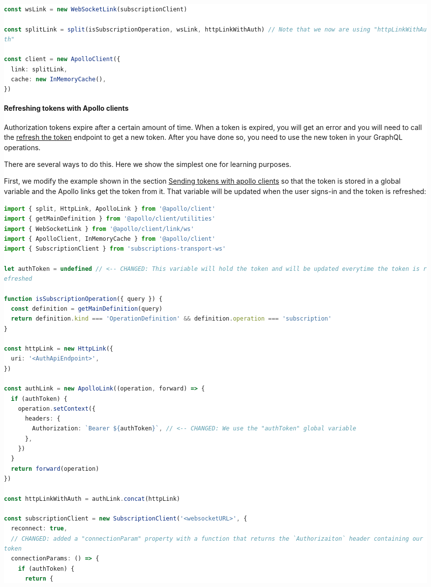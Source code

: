```typescript
const wsLink = new WebSocketLink(subscriptionClient)

const splitLink = split(isSubscriptionOperation, wsLink, httpLinkWithAuth) // Note that we now are using "httpLinkWithAuth"

const client = new ApolloClient({
  link: splitLink,
  cache: new InMemoryCache(),
})
```

#### Refreshing tokens with Apollo clients

Authorization tokens expire after a certain amount of time. When a token is expired, you will get an error and you will need to call the [refresh the token](https://github.com/boostercloud/rocket-auth-aws-infrastructure#refresh-token) endpoint to get a new token. After you have done so, you need to use the new token in your GraphQL operations.

There are several ways to do this. Here we show the simplest one for learning purposes.

First, we modify the example shown in the section [Sending tokens with apollo clients](#sending-tokens-with-apollo-clients) so that the token is stored in a global variable and the Apollo links get the token from it. That variable will be updated when the user signs-in and the token is refreshed:

```typescript
import { split, HttpLink, ApolloLink } from '@apollo/client'
import { getMainDefinition } from '@apollo/client/utilities'
import { WebSocketLink } from '@apollo/client/link/ws'
import { ApolloClient, InMemoryCache } from '@apollo/client'
import { SubscriptionClient } from 'subscriptions-transport-ws'

let authToken = undefined // <-- CHANGED: This variable will hold the token and will be updated everytime the token is refreshed

function isSubscriptionOperation({ query }) {
  const definition = getMainDefinition(query)
  return definition.kind === 'OperationDefinition' && definition.operation === 'subscription'
}

const httpLink = new HttpLink({
  uri: '<AuthApiEndpoint>',
})

const authLink = new ApolloLink((operation, forward) => {
  if (authToken) {
    operation.setContext({
      headers: {
        Authorization: `Bearer ${authToken}`, // <-- CHANGED: We use the "authToken" global variable
      },
    })
  }
  return forward(operation)
})

const httpLinkWithAuth = authLink.concat(httpLink)

const subscriptionClient = new SubscriptionClient('<websocketURL>', {
  reconnect: true,
  // CHANGED: added a "connectionParam" property with a function that returns the `Authorizaiton` header containing our token
  connectionParams: () => {
    if (authToken) {
      return {
```